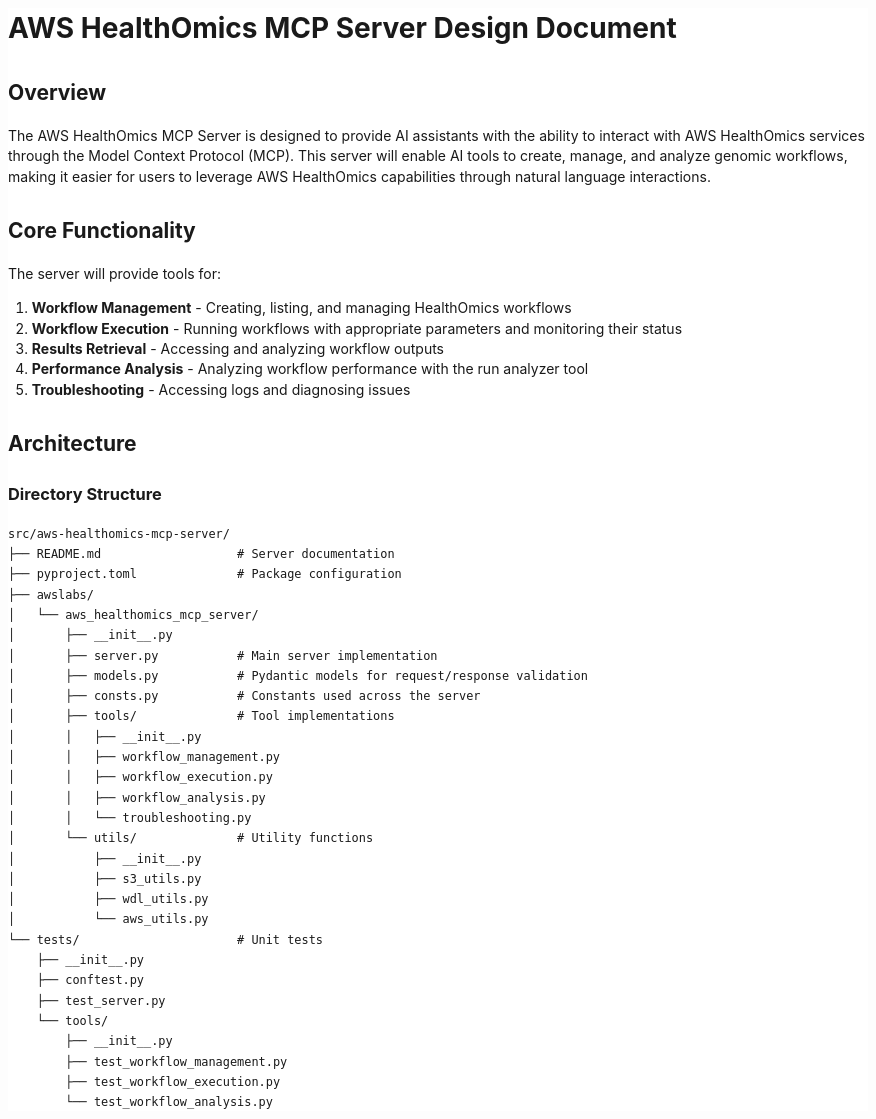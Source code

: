 # AWS HealthOmics MCP Server Design Document

## Overview

The AWS HealthOmics MCP Server is designed to provide AI assistants with the ability to interact with AWS HealthOmics services through the Model Context Protocol (MCP). This server will enable AI tools to create, manage, and analyze genomic workflows, making it easier for users to leverage AWS HealthOmics capabilities through natural language interactions.

## Core Functionality

The server will provide tools for:

1. **Workflow Management** - Creating, listing, and managing HealthOmics workflows
2. **Workflow Execution** - Running workflows with appropriate parameters and monitoring their status
3. **Results Retrieval** - Accessing and analyzing workflow outputs
4. **Performance Analysis** - Analyzing workflow performance with the run analyzer tool
5. **Troubleshooting** - Accessing logs and diagnosing issues

## Architecture

### Directory Structure

```
src/aws-healthomics-mcp-server/
├── README.md                   # Server documentation
├── pyproject.toml              # Package configuration
├── awslabs/
│   └── aws_healthomics_mcp_server/
│       ├── __init__.py
│       ├── server.py           # Main server implementation
│       ├── models.py           # Pydantic models for request/response validation
│       ├── consts.py           # Constants used across the server
│       ├── tools/              # Tool implementations
│       │   ├── __init__.py
│       │   ├── workflow_management.py
│       │   ├── workflow_execution.py
│       │   ├── workflow_analysis.py
│       │   └── troubleshooting.py
│       └── utils/              # Utility functions
│           ├── __init__.py
│           ├── s3_utils.py
│           ├── wdl_utils.py
│           └── aws_utils.py
└── tests/                      # Unit tests
    ├── __init__.py
    ├── conftest.py
    ├── test_server.py
    └── tools/
        ├── __init__.py
        ├── test_workflow_management.py
        ├── test_workflow_execution.py
        └── test_workflow_analysis.py
```
